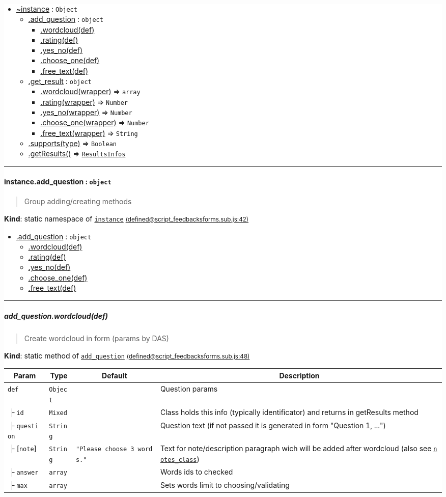* [~instance](#FeedbacksForms..instance) : <code>Object</code>
    * [.add_question](#FeedbacksForms..instance.add_question) : <code>object</code>
        * [.wordcloud(def)](#FeedbacksForms..instance.add_question.wordcloud)
        * [.rating(def)](#FeedbacksForms..instance.add_question.rating)
        * [.yes_no(def)](#FeedbacksForms..instance.add_question.yes_no)
        * [.choose_one(def)](#FeedbacksForms..instance.add_question.choose_one)
        * [.free_text(def)](#FeedbacksForms..instance.add_question.free_text)
    * [.get_result](#FeedbacksForms..instance.get_result) : <code>object</code>
        * [.wordcloud(wrapper)](#FeedbacksForms..instance.get_result.wordcloud) ⇒ <code>array</code>
        * [.rating(wrapper)](#FeedbacksForms..instance.get_result.rating) ⇒ <code>Number</code>
        * [.yes_no(wrapper)](#FeedbacksForms..instance.get_result.yes_no) ⇒ <code>Number</code>
        * [.choose_one(wrapper)](#FeedbacksForms..instance.get_result.choose_one) ⇒ <code>Number</code>
        * [.free_text(wrapper)](#FeedbacksForms..instance.get_result.free_text) ⇒ <code>String</code>
    * [.supports(type)](#FeedbacksForms..instance.supports) ⇒ <code>Boolean</code>
    * [.getResults()](#FeedbacksForms..instance.getResults) ⇒ [<code>ResultsInfos</code>](#FeedbacksForms..ResultsInfos)


* * *

<a name="FeedbacksForms..instance.add_question"></a>

#### instance.add\_question : <code>object</code>
>Group adding/creating methods

**Kind**: static namespace of [<code>instance</code>](#FeedbacksForms..instance) <a href="../app_src/js/Ψ_classes/script_feedbacksforms.sub.js#L42" title="../app_src/js/Ψ_classes/script_feedbacksforms.sub.js řádek 42"><small>(defined&ZeroWidthSpace;&commat;&ZeroWidthSpace;script_feedbacksforms.sub.js:42)</small></a>  

* [.add_question](#FeedbacksForms..instance.add_question) : <code>object</code>
    * [.wordcloud(def)](#FeedbacksForms..instance.add_question.wordcloud)
    * [.rating(def)](#FeedbacksForms..instance.add_question.rating)
    * [.yes_no(def)](#FeedbacksForms..instance.add_question.yes_no)
    * [.choose_one(def)](#FeedbacksForms..instance.add_question.choose_one)
    * [.free_text(def)](#FeedbacksForms..instance.add_question.free_text)


* * *

<a name="FeedbacksForms..instance.add_question.wordcloud"></a>

##### add_question.wordcloud(def)
>Create wordcloud in form (params by DAS)

**Kind**: static method of [<code>add\_question</code>](#FeedbacksForms..instance.add_question) <a href="../app_src/js/Ψ_classes/script_feedbacksforms.sub.js#L48" title="../app_src/js/Ψ_classes/script_feedbacksforms.sub.js řádek 48"><small>(defined&ZeroWidthSpace;&commat;&ZeroWidthSpace;script_feedbacksforms.sub.js:48)</small></a>  

| Param | Type | Default | Description |
| --- | --- | --- | --- |
| <code>def</code> | <code>Object</code> |  | Question params |
| &nbsp;&boxvr;&nbsp;<code>id</code> | <code>Mixed</code> |  | Class holds this info (typically identificator) and returns in getResults method |
| &nbsp;&boxvr;&nbsp;<code>question</code> | <code>String</code> |  | Question text (if not passed it is generated in form "Question 1, ...") |
| &nbsp;&boxvr;&nbsp;[<code>note</code>] | <code>String</code> | <code>&quot;Please choose 3 words.&quot;</code> | Text for note/description paragraph wich will be added after wordcloud (also see [`notes_class`](#FeedbacksForms.create)) |
| &nbsp;&boxvr;&nbsp;<code>answer</code> | <code>array</code> |  | Words ids to checked |
| &nbsp;&boxvr;&nbsp;<code>max</code> | <code>array</code> |  | Sets words limit to choosing/validating |
